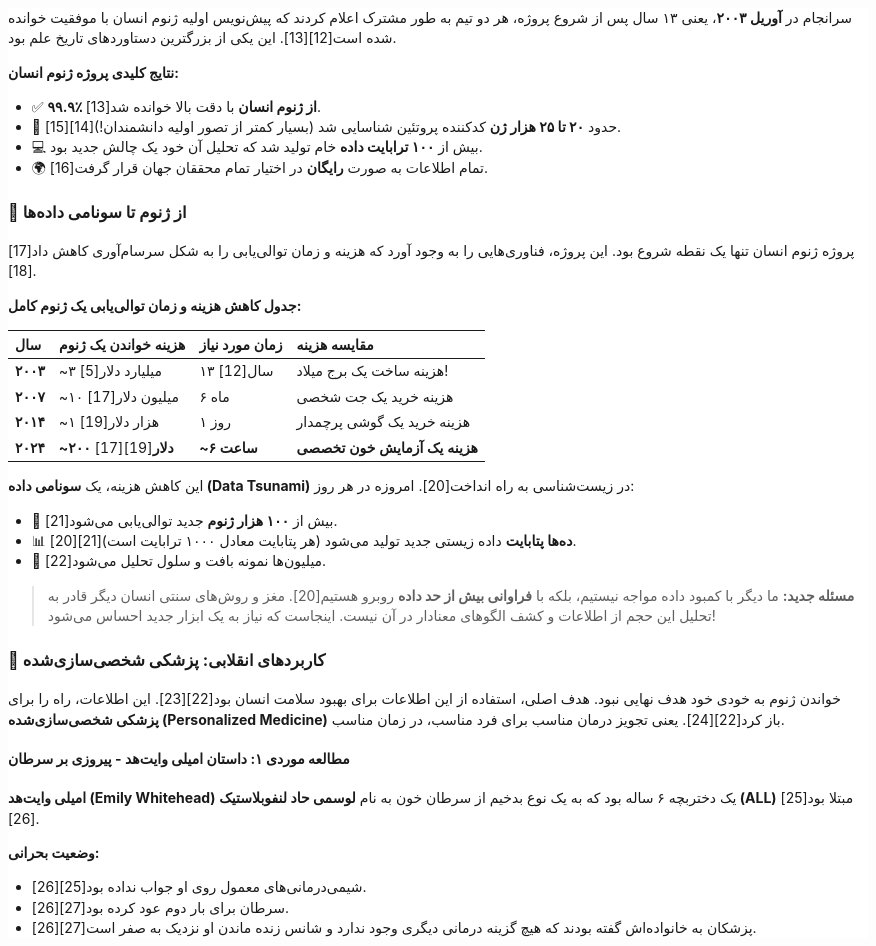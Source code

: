 سرانجام در **آوریل ۲۰۰۳**، یعنی ۱۳ سال پس از شروع پروژه، هر دو تیم به طور مشترک اعلام کردند که پیش‌نویس اولیه ژنوم انسان با موفقیت خوانده شده است[12][13]. این یکی از بزرگترین دستاوردهای تاریخ علم بود.

**نتایج کلیدی پروژه ژنوم انسان:**

- ✅ **۹۹.۹٪ از ژنوم انسان** با دقت بالا خوانده شد[13].
- 🧬 حدود **۲۰ تا ۲۵ هزار ژن** کدکننده پروتئین شناسایی شد (بسیار کمتر از تصور اولیه دانشمندان!)[14][15].
- 💻 بیش از **۱۰۰ ترابایت داده** خام تولید شد که تحلیل آن خود یک چالش جدید بود.
- 🌍 تمام اطلاعات به صورت **رایگان** در اختیار تمام محققان جهان قرار گرفت[16].

### 🚀 **از ژنوم تا سونامی داده‌ها**

پروژه ژنوم انسان تنها یک نقطه شروع بود. این پروژه، فناوری‌هایی را به وجود آورد که هزینه و زمان توالی‌یابی را به شکل سرسام‌آوری کاهش داد[17][18].

**جدول کاهش هزینه و زمان توالی‌یابی یک ژنوم کامل:**

| سال      | هزینه خواندن یک ژنوم  | زمان مورد نیاز | مقایسه هزینه                  |
| :------- | :-------------------- | :------------- | :---------------------------- |
| **۲۰۰۳** | ~۳ میلیارد دلار[5]    | ۱۳ سال[12]     | هزینه ساخت یک برج میلاد!      |
| **۲۰۰۷** | ~۱۰ میلیون دلار[17]   | ۶ ماه          | هزینه خرید یک جت شخصی         |
| **۲۰۱۴** | ~۱ هزار دلار[19]      | ۱ روز          | هزینه خرید یک گوشی پرچمدار    |
| **۲۰۲۴** | **~۲۰۰ دلار**[19][17] | **~۶ ساعت**    | **هزینه یک آزمایش خون تخصصی** |

این کاهش هزینه، یک **سونامی داده (Data Tsunami)** در زیست‌شناسی به راه انداخت[20]. امروزه در هر روز:

- 🔬 بیش از **۱۰۰ هزار ژنوم** جدید توالی‌یابی می‌شود[21].
- 📊 **ده‌ها پتابایت** داده زیستی جدید تولید می‌شود (هر پتابایت معادل ۱۰۰۰ ترابایت است)[21][20].
- 🧬 میلیون‌ها نمونه بافت و سلول تحلیل می‌شود[22].

> **مسئله جدید:** ما دیگر با کمبود داده مواجه نیستیم، بلکه با **فراوانی بیش از حد داده** روبرو هستیم[20]. مغز و روش‌های سنتی انسان دیگر قادر به تحلیل این حجم از اطلاعات و کشف الگوهای معنادار در آن نیست. اینجاست که نیاز به یک ابزار جدید احساس می‌شود!

### 🎯 **کاربردهای انقلابی: پزشکی شخصی‌سازی‌شده**

خواندن ژنوم به خودی خود هدف نهایی نبود. هدف اصلی، استفاده از این اطلاعات برای بهبود سلامت انسان بود[22][23]. این اطلاعات، راه را برای **پزشکی شخصی‌سازی‌شده (Personalized Medicine)** باز کرد[22][24]. یعنی تجویز درمان مناسب برای فرد مناسب، در زمان مناسب.

#### **مطالعه موردی ۱: داستان امیلی وایت‌هد - پیروزی بر سرطان**

**امیلی وایت‌هد (Emily Whitehead)** یک دختربچه ۶ ساله بود که به یک نوع بدخیم از سرطان خون به نام **لوسمی حاد لنفوبلاستیک (ALL)** مبتلا بود[25][26].

**وضعیت بحرانی:**

- شیمی‌درمانی‌های معمول روی او جواب نداده بود[25][26].
- سرطان برای بار دوم عود کرده بود[27][26].
- پزشکان به خانواده‌اش گفته بودند که هیچ گزینه درمانی دیگری وجود ندارد و شانس زنده ماندن او نزدیک به صفر است[27][26].
